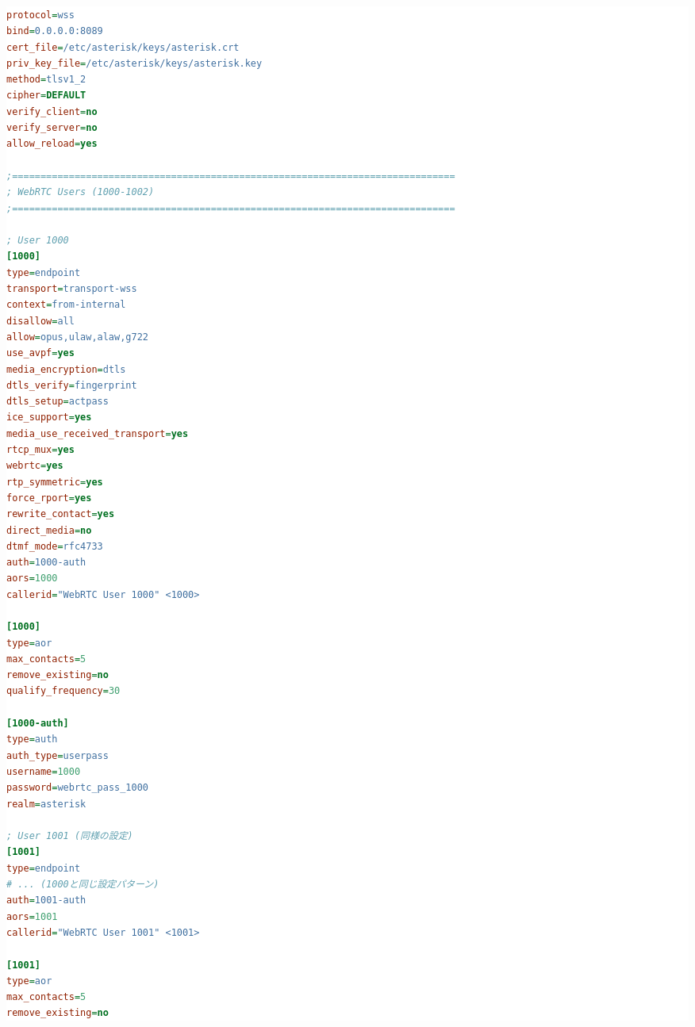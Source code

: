 ```ini
protocol=wss
bind=0.0.0.0:8089
cert_file=/etc/asterisk/keys/asterisk.crt
priv_key_file=/etc/asterisk/keys/asterisk.key
method=tlsv1_2
cipher=DEFAULT
verify_client=no
verify_server=no
allow_reload=yes

;==============================================================================
; WebRTC Users (1000-1002)
;==============================================================================

; User 1000
[1000]
type=endpoint
transport=transport-wss
context=from-internal
disallow=all
allow=opus,ulaw,alaw,g722
use_avpf=yes
media_encryption=dtls
dtls_verify=fingerprint
dtls_setup=actpass
ice_support=yes
media_use_received_transport=yes
rtcp_mux=yes
webrtc=yes
rtp_symmetric=yes
force_rport=yes
rewrite_contact=yes
direct_media=no
dtmf_mode=rfc4733
auth=1000-auth
aors=1000
callerid="WebRTC User 1000" <1000>

[1000]
type=aor
max_contacts=5
remove_existing=no
qualify_frequency=30

[1000-auth]
type=auth
auth_type=userpass
username=1000
password=webrtc_pass_1000
realm=asterisk

; User 1001 (同様の設定)
[1001]
type=endpoint
# ... (1000と同じ設定パターン)
auth=1001-auth
aors=1001
callerid="WebRTC User 1001" <1001>

[1001]
type=aor
max_contacts=5
remove_existing=no
```